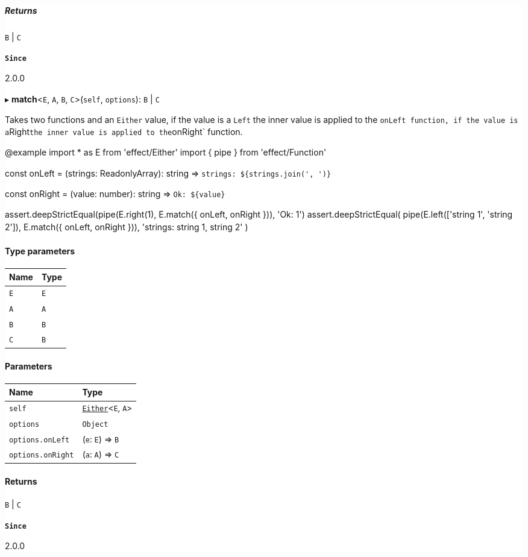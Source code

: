 ##### Returns

`B` \| `C`

**`Since`**

2.0.0

▸ **match**\<`E`, `A`, `B`, `C`\>(`self`, `options`): `B` \| `C`

Takes two functions and an `Either` value, if the value is a `Left` the inner value is applied to the `onLeft function, if the value is a`Right`the inner value is applied to the`onRight` function.

@example
import * as E from 'effect/Either'
import { pipe } from 'effect/Function'

const onLeft = (strings: ReadonlyArray<string>): string => `strings: ${strings.join(', ')}`

const onRight = (value: number): string => `Ok: ${value}`

assert.deepStrictEqual(pipe(E.right(1), E.match({ onLeft, onRight })), 'Ok: 1')
assert.deepStrictEqual(
pipe(E.left(['string 1', 'string 2']), E.match({ onLeft, onRight })),
'strings: string 1, string 2'
)

#### Type parameters

| Name | Type |
| :--- | :--- |
| `E`  | `E`  |
| `A`  | `A`  |
| `B`  | `B`  |
| `C`  | `B`  |

#### Parameters

| Name              | Type                                |
| :---------------- | :---------------------------------- |
| `self`            | [`Either`](E.md#either)\<`E`, `A`\> |
| `options`         | `Object`                            |
| `options.onLeft`  | (`e`: `E`) => `B`                   |
| `options.onRight` | (`a`: `A`) => `C`                   |

#### Returns

`B` \| `C`

**`Since`**

2.0.0
